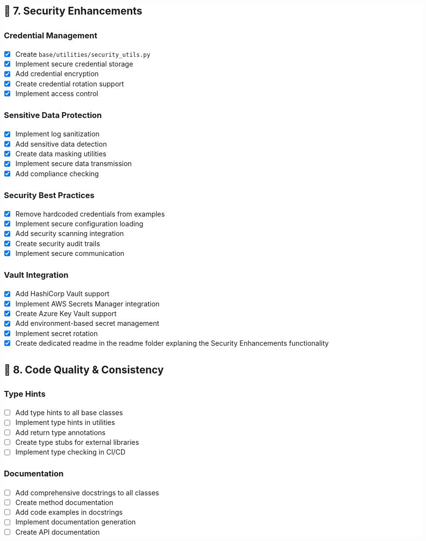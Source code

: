 ## 🔐 7. Security Enhancements

### Credential Management
- [x] Create `base/utilities/security_utils.py`
- [x] Implement secure credential storage
- [x] Add credential encryption
- [x] Create credential rotation support
- [x] Implement access control

### Sensitive Data Protection
- [x] Implement log sanitization
- [x] Add sensitive data detection
- [x] Create data masking utilities
- [x] Implement secure data transmission
- [x] Add compliance checking

### Security Best Practices
- [x] Remove hardcoded credentials from examples
- [x] Implement secure configuration loading
- [x] Add security scanning integration
- [x] Create security audit trails
- [x] Implement secure communication

### Vault Integration
- [x] Add HashiCorp Vault support
- [x] Implement AWS Secrets Manager integration
- [x] Create Azure Key Vault support
- [x] Add environment-based secret management
- [x] Implement secret rotation
- [x] Create dedicated readme in the readme folder explaning the Security Enhancements functionality

## 🎨 8. Code Quality & Consistency

### Type Hints
- [ ] Add type hints to all base classes
- [ ] Implement type hints in utilities
- [ ] Add return type annotations
- [ ] Create type stubs for external libraries
- [ ] Implement type checking in CI/CD

### Documentation
- [ ] Add comprehensive docstrings to all classes
- [ ] Create method documentation
- [ ] Add code examples in docstrings
- [ ] Implement documentation generation
- [ ] Create API documentation
